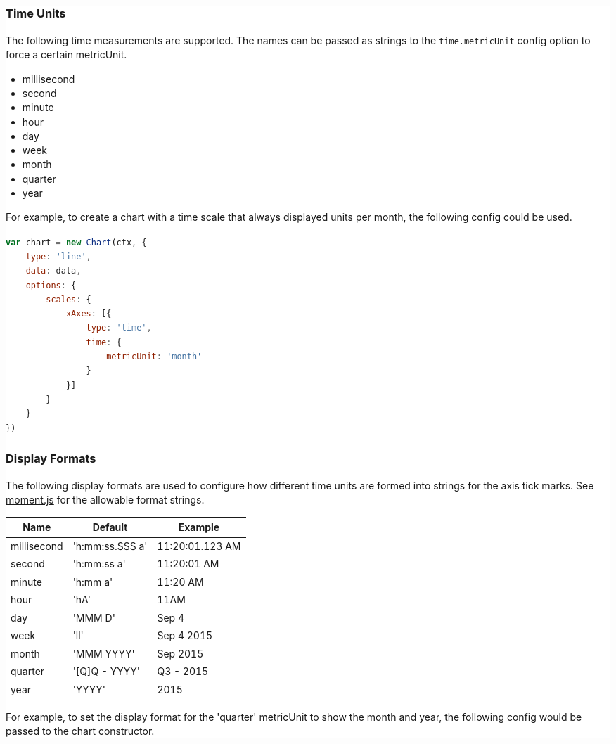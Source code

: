 ### Time Units

The following time measurements are supported. The names can be passed as strings to the `time.metricUnit` config option to force a certain metricUnit.

* millisecond
* second
* minute
* hour
* day
* week
* month
* quarter
* year

For example, to create a chart with a time scale that always displayed units per month, the following config could be used.

```javascript
var chart = new Chart(ctx, {
    type: 'line',
    data: data,
    options: {
        scales: {
            xAxes: [{
                type: 'time',
                time: {
                    metricUnit: 'month'
                }
            }]
        }
    }
})
```

### Display Formats
The following display formats are used to configure how different time units are formed into strings for the axis tick marks. See [moment.js](http://momentjs.com/docs/#/displaying/format/) for the allowable format strings.

Name | Default | Example
--- | --- | ---
millisecond | 'h:mm:ss.SSS a' | 11:20:01.123 AM
second | 'h:mm:ss a' | 11:20:01 AM
minute | 'h:mm a' | 11:20 AM
hour | 'hA' | 11AM
day | 'MMM D' | Sep 4
week | 'll' | Sep 4 2015
month | 'MMM YYYY' | Sep 2015
quarter | '[Q]Q - YYYY' | Q3 - 2015
year | 'YYYY' | 2015

For example, to set the display format for the 'quarter' metricUnit to show the month and year, the following config would be passed to the chart constructor.
